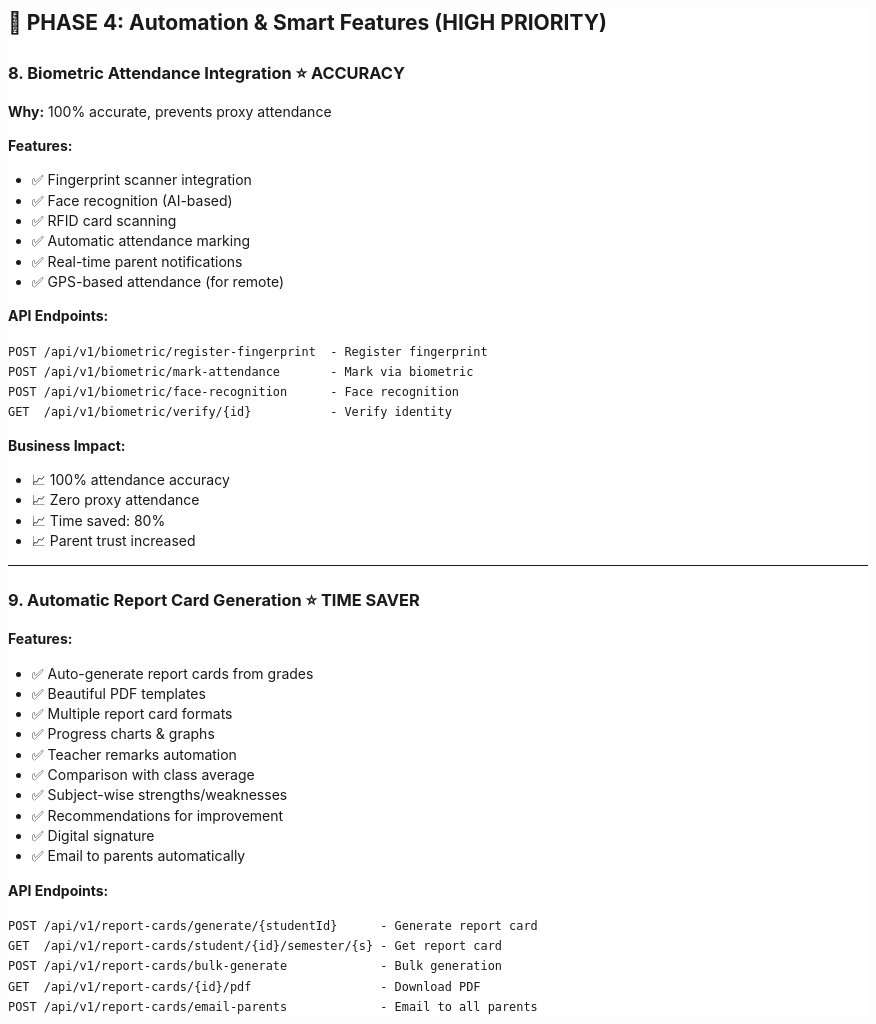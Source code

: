 
## 🎯 **PHASE 4: Automation & Smart Features** (HIGH PRIORITY)

### **8. Biometric Attendance Integration** ⭐ **ACCURACY**

**Why:** 100% accurate, prevents proxy attendance

**Features:**
- ✅ Fingerprint scanner integration
- ✅ Face recognition (AI-based)
- ✅ RFID card scanning
- ✅ Automatic attendance marking
- ✅ Real-time parent notifications
- ✅ GPS-based attendance (for remote)

**API Endpoints:**
```
POST /api/v1/biometric/register-fingerprint  - Register fingerprint
POST /api/v1/biometric/mark-attendance       - Mark via biometric
POST /api/v1/biometric/face-recognition      - Face recognition
GET  /api/v1/biometric/verify/{id}           - Verify identity
```

**Business Impact:**
- 📈 100% attendance accuracy
- 📈 Zero proxy attendance
- 📈 Time saved: 80%
- 📈 Parent trust increased

---

### **9. Automatic Report Card Generation** ⭐ **TIME SAVER**

**Features:**
- ✅ Auto-generate report cards from grades
- ✅ Beautiful PDF templates
- ✅ Multiple report card formats
- ✅ Progress charts & graphs
- ✅ Teacher remarks automation
- ✅ Comparison with class average
- ✅ Subject-wise strengths/weaknesses
- ✅ Recommendations for improvement
- ✅ Digital signature
- ✅ Email to parents automatically

**API Endpoints:**
```
POST /api/v1/report-cards/generate/{studentId}      - Generate report card
GET  /api/v1/report-cards/student/{id}/semester/{s} - Get report card
POST /api/v1/report-cards/bulk-generate             - Bulk generation
GET  /api/v1/report-cards/{id}/pdf                  - Download PDF
POST /api/v1/report-cards/email-parents             - Email to all parents
```
